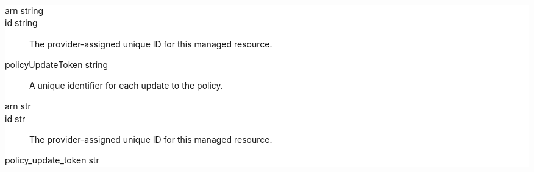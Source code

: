 <div>
<pulumi-choosable type="language" values="nodejs">
<dl class="resources-properties"><dt class="property-"
            title="">
        <span id="arn_nodejs">
<a data-swiftype-name="resource-property" data-swiftype-type="text" href="#arn_nodejs" style="color: inherit; text-decoration: inherit;">arn</a>
</span>
        <span class="property-indicator"></span>
        <span class="property-type">string</span>
    </dt>
    <dd></dd><dt class="property-"
            title="">
        <span id="id_nodejs">
<a data-swiftype-name="resource-property" data-swiftype-type="text" href="#id_nodejs" style="color: inherit; text-decoration: inherit;">id</a>
</span>
        <span class="property-indicator"></span>
        <span class="property-type">string</span>
    </dt>
    <dd><p>The provider-assigned unique ID for this managed resource.</p>
</dd><dt class="property-"
            title="">
        <span id="policyupdatetoken_nodejs">
<a data-swiftype-name="resource-property" data-swiftype-type="text" href="#policyupdatetoken_nodejs" style="color: inherit; text-decoration: inherit;">policy<wbr>Update<wbr>Token</a>
</span>
        <span class="property-indicator"></span>
        <span class="property-type">string</span>
    </dt>
    <dd><p>A unique identifier for each update to the policy.</p>
</dd></dl>
</pulumi-choosable>
</div>

<div>
<pulumi-choosable type="language" values="python">
<dl class="resources-properties"><dt class="property-"
            title="">
        <span id="arn_python">
<a data-swiftype-name="resource-property" data-swiftype-type="text" href="#arn_python" style="color: inherit; text-decoration: inherit;">arn</a>
</span>
        <span class="property-indicator"></span>
        <span class="property-type">str</span>
    </dt>
    <dd></dd><dt class="property-"
            title="">
        <span id="id_python">
<a data-swiftype-name="resource-property" data-swiftype-type="text" href="#id_python" style="color: inherit; text-decoration: inherit;">id</a>
</span>
        <span class="property-indicator"></span>
        <span class="property-type">str</span>
    </dt>
    <dd><p>The provider-assigned unique ID for this managed resource.</p>
</dd><dt class="property-"
            title="">
        <span id="policy_update_token_python">
<a data-swiftype-name="resource-property" data-swiftype-type="text" href="#policy_update_token_python" style="color: inherit; text-decoration: inherit;">policy_<wbr>update_<wbr>token</a>
</span>
        <span class="property-indicator"></span>
        <span class="property-type">str</span>
